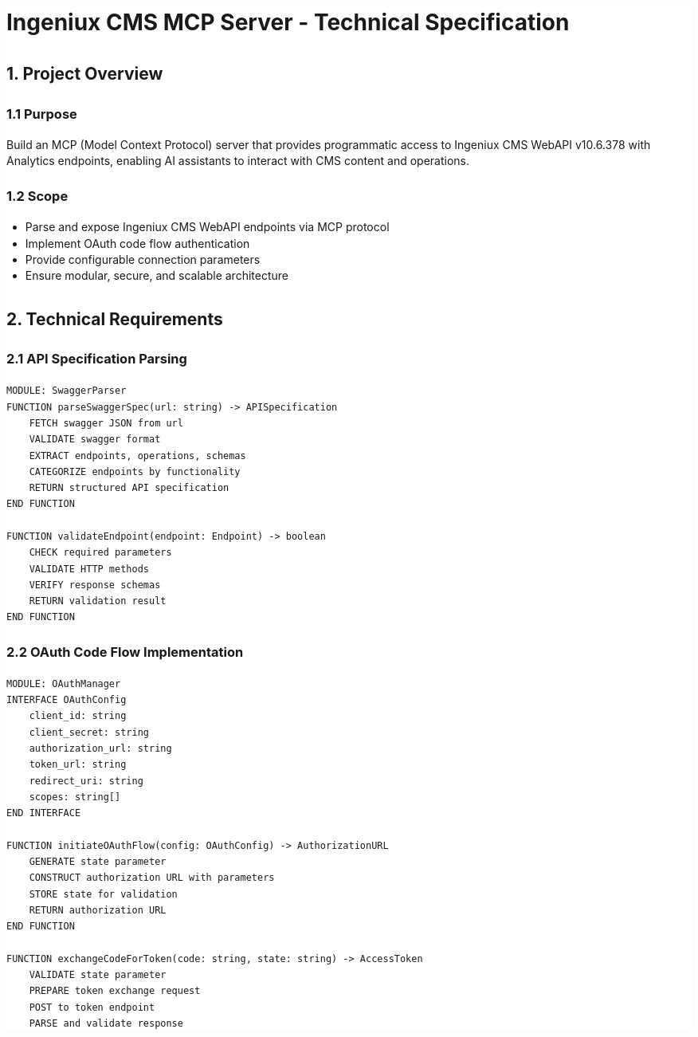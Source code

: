 # Ingeniux CMS MCP Server - Technical Specification

## 1. Project Overview

### 1.1 Purpose
Build an MCP (Model Context Protocol) server that provides programmatic access to Ingeniux CMS WebAPI v10.6.378 with Analytics endpoints, enabling AI assistants to interact with CMS content and operations.

### 1.2 Scope
- Parse and expose Ingeniux CMS WebAPI endpoints via MCP protocol
- Implement OAuth code flow authentication
- Provide configurable connection parameters
- Ensure modular, secure, and scalable architecture

## 2. Technical Requirements

### 2.1 API Specification Parsing
```pseudocode
MODULE: SwaggerParser
FUNCTION parseSwaggerSpec(url: string) -> APISpecification
	FETCH swagger JSON from url
	VALIDATE swagger format
	EXTRACT endpoints, operations, schemas
	CATEGORIZE endpoints by functionality
	RETURN structured API specification
END FUNCTION

FUNCTION validateEndpoint(endpoint: Endpoint) -> boolean
	CHECK required parameters
	VALIDATE HTTP methods
	VERIFY response schemas
	RETURN validation result
END FUNCTION
```

### 2.2 OAuth Code Flow Implementation
```pseudocode
MODULE: OAuthManager
INTERFACE OAuthConfig
	client_id: string
	client_secret: string
	authorization_url: string
	token_url: string
	redirect_uri: string
	scopes: string[]
END INTERFACE

FUNCTION initiateOAuthFlow(config: OAuthConfig) -> AuthorizationURL
	GENERATE state parameter
	CONSTRUCT authorization URL with parameters
	STORE state for validation
	RETURN authorization URL
END FUNCTION

FUNCTION exchangeCodeForToken(code: string, state: string) -> AccessToken
	VALIDATE state parameter
	PREPARE token exchange request
	POST to token endpoint
	PARSE and validate response
```